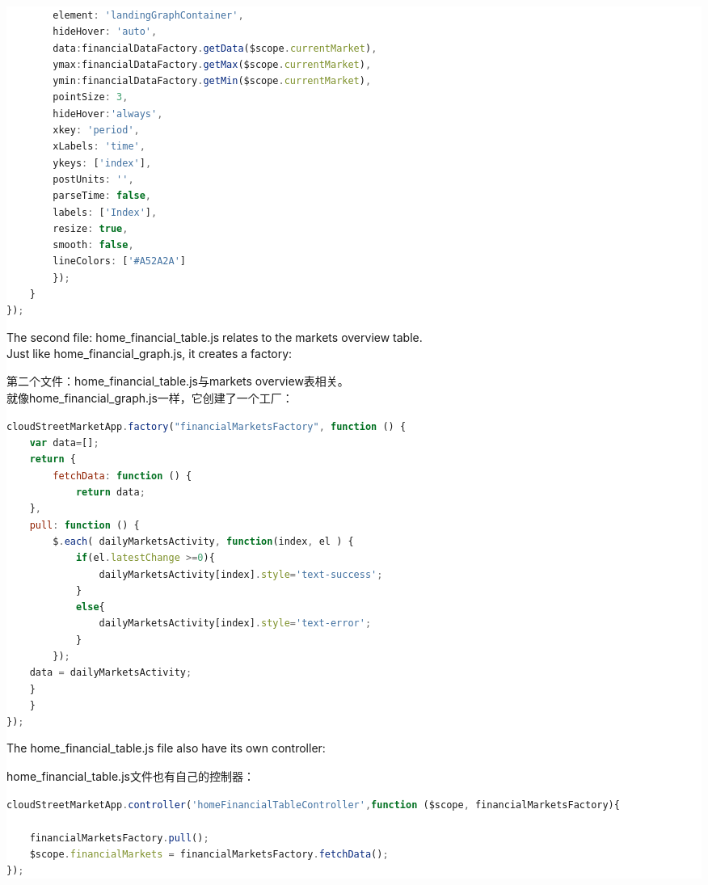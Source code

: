 ```javascript
        element: 'landingGraphContainer',
        hideHover: 'auto',
        data:financialDataFactory.getData($scope.currentMarket),
        ymax:financialDataFactory.getMax($scope.currentMarket),
        ymin:financialDataFactory.getMin($scope.currentMarket),
        pointSize: 3,
        hideHover:'always',
        xkey: 'period', 
        xLabels: 'time',
        ykeys: ['index'], 
        postUnits: '',
        parseTime: false, 
        labels: ['Index'],
        resize: true, 
        smooth: false,
        lineColors: ['#A52A2A']
        });
    }
});
```

The second file: home\_financial\_table.js relates to the markets overview table.  
Just like home\_financial\_graph.js, it creates a factory:

第二个文件：home\_financial\_table.js与markets overview表相关。  
就像home\_financial\_graph.js一样，它创建了一个工厂：

```javascript
cloudStreetMarketApp.factory("financialMarketsFactory", function () {
    var data=[];
    return {
        fetchData: function () {
            return data;
    }, 
    pull: function () {
        $.each( dailyMarketsActivity, function(index, el ) {
            if(el.latestChange >=0){
                dailyMarketsActivity[index].style='text-success';
            }
            else{
                dailyMarketsActivity[index].style='text-error';
            }
        });
    data = dailyMarketsActivity;
    }
    }
});
```

The home\_financial\_table.js file also have its own controller:

home\_financial\_table.js文件也有自己的控制器：

```javascript
cloudStreetMarketApp.controller('homeFinancialTableController',function ($scope, financialMarketsFactory){

    financialMarketsFactory.pull();
    $scope.financialMarkets = financialMarketsFactory.fetchData();
});
```
